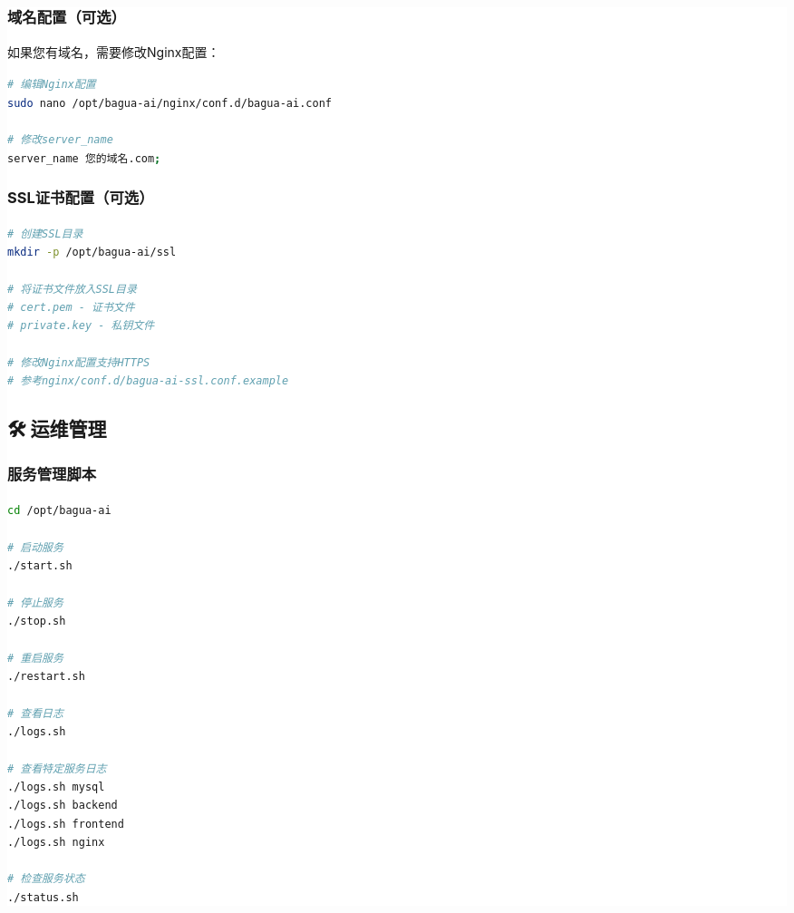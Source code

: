 ### 域名配置（可选）
如果您有域名，需要修改Nginx配置：

```bash
# 编辑Nginx配置
sudo nano /opt/bagua-ai/nginx/conf.d/bagua-ai.conf

# 修改server_name
server_name 您的域名.com;
```

### SSL证书配置（可选）
```bash
# 创建SSL目录
mkdir -p /opt/bagua-ai/ssl

# 将证书文件放入SSL目录
# cert.pem - 证书文件
# private.key - 私钥文件

# 修改Nginx配置支持HTTPS
# 参考nginx/conf.d/bagua-ai-ssl.conf.example
```

## 🛠️ 运维管理

### 服务管理脚本
```bash
cd /opt/bagua-ai

# 启动服务
./start.sh

# 停止服务
./stop.sh

# 重启服务
./restart.sh

# 查看日志
./logs.sh

# 查看特定服务日志
./logs.sh mysql
./logs.sh backend
./logs.sh frontend
./logs.sh nginx

# 检查服务状态
./status.sh
```
